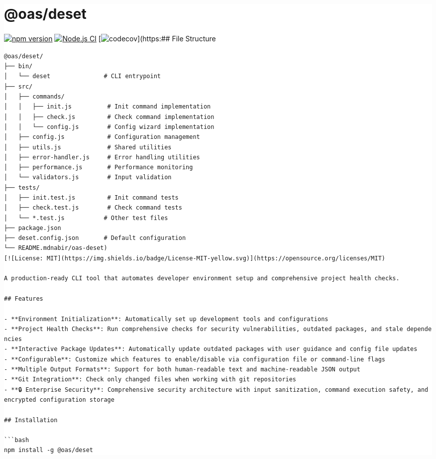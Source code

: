 # @oas/deset

[![npm version](https://badge.fury.io/js/%40oas%2Fdeset.svg)](https://badge.fury.io/js/%40oas%2Fdeset)
[![Node.js CI](https://github.com/openabir/oas-deset/workflows/Node.js%20CI/badge.svg)](https://github.com/openabir/oas-deset/actions)
[![codecov](https://codecov.io/gh/openabir/oas-deset/branch/main/graph/badge.svg)](https:## File Structure

````
@oas/deset/
├── bin/
│   └── deset               # CLI entrypoint
├── src/
│   ├── commands/
│   │   ├── init.js          # Init command implementation
│   │   ├── check.js         # Check command implementation
│   │   └── config.js        # Config wizard implementation
│   ├── config.js            # Configuration management
│   ├── utils.js             # Shared utilities
│   ├── error-handler.js     # Error handling utilities
│   ├── performance.js       # Performance monitoring
│   └── validators.js        # Input validation
├── tests/
│   ├── init.test.js         # Init command tests
│   ├── check.test.js        # Check command tests
│   └── *.test.js           # Other test files
├── package.json
├── deset.config.json       # Default configuration
└── README.mdnabir/oas-deset)
[![License: MIT](https://img.shields.io/badge/License-MIT-yellow.svg)](https://opensource.org/licenses/MIT)

A production-ready CLI tool that automates developer environment setup and comprehensive project health checks.

## Features

- **Environment Initialization**: Automatically set up development tools and configurations
- **Project Health Checks**: Run comprehensive checks for security vulnerabilities, outdated packages, and stale dependencies
- **Interactive Package Updates**: Automatically update outdated packages with user guidance and config file updates
- **Configurable**: Customize which features to enable/disable via configuration file or command-line flags
- **Multiple Output Formats**: Support for both human-readable text and machine-readable JSON output
- **Git Integration**: Check only changed files when working with git repositories
- **🔒 Enterprise Security**: Comprehensive security architecture with input sanitization, command execution safety, and encrypted configuration storage

## Installation

```bash
npm install -g @oas/deset
````
